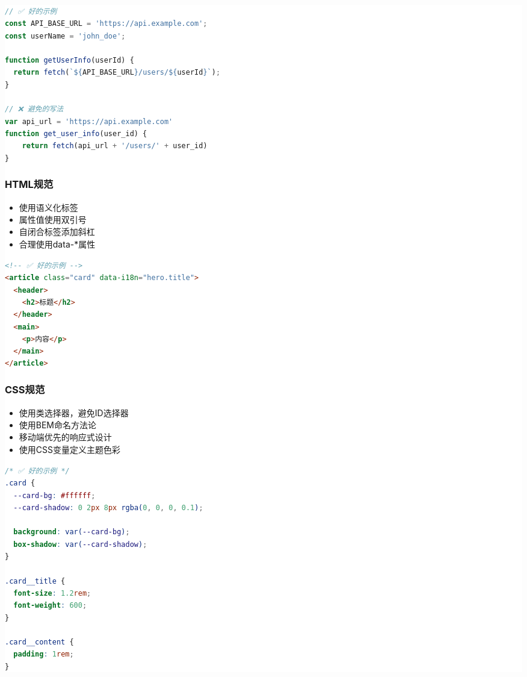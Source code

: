 ```javascript
// ✅ 好的示例
const API_BASE_URL = 'https://api.example.com';
const userName = 'john_doe';

function getUserInfo(userId) {
  return fetch(`${API_BASE_URL}/users/${userId}`);
}

// ❌ 避免的写法
var api_url = 'https://api.example.com'
function get_user_info(user_id) {
    return fetch(api_url + '/users/' + user_id)
}
```

### HTML规范
- 使用语义化标签
- 属性值使用双引号
- 自闭合标签添加斜杠
- 合理使用data-*属性

```html
<!-- ✅ 好的示例 -->
<article class="card" data-i18n="hero.title">
  <header>
    <h2>标题</h2>
  </header>
  <main>
    <p>内容</p>
  </main>
</article>
```

### CSS规范
- 使用类选择器，避免ID选择器
- 使用BEM命名方法论
- 移动端优先的响应式设计
- 使用CSS变量定义主题色彩

```css
/* ✅ 好的示例 */
.card {
  --card-bg: #ffffff;
  --card-shadow: 0 2px 8px rgba(0, 0, 0, 0.1);
  
  background: var(--card-bg);
  box-shadow: var(--card-shadow);
}

.card__title {
  font-size: 1.2rem;
  font-weight: 600;
}

.card__content {
  padding: 1rem;
}
```
